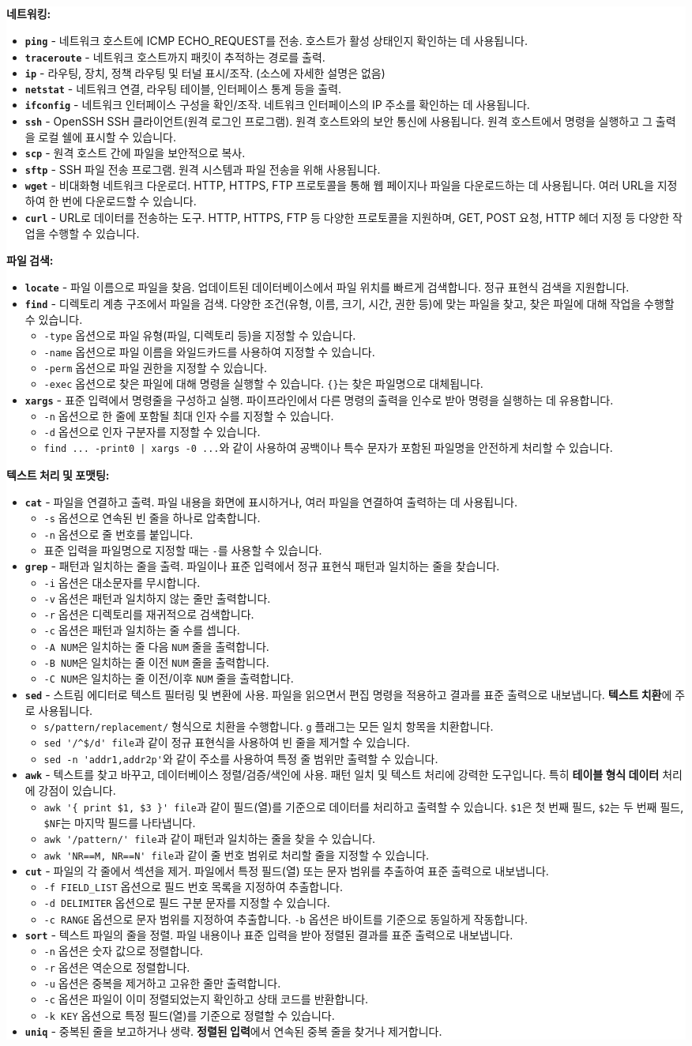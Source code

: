 **네트워킹:**

*   **`ping`** - 네트워크 호스트에 ICMP ECHO_REQUEST를 전송. 호스트가 활성 상태인지 확인하는 데 사용됩니다.
*   **`traceroute`** - 네트워크 호스트까지 패킷이 추적하는 경로를 출력.
*   **`ip`** - 라우팅, 장치, 정책 라우팅 및 터널 표시/조작. (소스에 자세한 설명은 없음)
*   **`netstat`** - 네트워크 연결, 라우팅 테이블, 인터페이스 통계 등을 출력.
*   **`ifconfig`** - 네트워크 인터페이스 구성을 확인/조작. 네트워크 인터페이스의 IP 주소를 확인하는 데 사용됩니다.
*   **`ssh`** - OpenSSH SSH 클라이언트(원격 로그인 프로그램). 원격 호스트와의 보안 통신에 사용됩니다. 원격 호스트에서 명령을 실행하고 그 출력을 로컬 쉘에 표시할 수 있습니다.
*   **`scp`** - 원격 호스트 간에 파일을 보안적으로 복사.
*   **`sftp`** - SSH 파일 전송 프로그램. 원격 시스템과 파일 전송을 위해 사용됩니다.
*   **`wget`** - 비대화형 네트워크 다운로더. HTTP, HTTPS, FTP 프로토콜을 통해 웹 페이지나 파일을 다운로드하는 데 사용됩니다. 여러 URL을 지정하여 한 번에 다운로드할 수 있습니다.
*   **`curl`** - URL로 데이터를 전송하는 도구. HTTP, HTTPS, FTP 등 다양한 프로토콜을 지원하며, GET, POST 요청, HTTP 헤더 지정 등 다양한 작업을 수행할 수 있습니다.

**파일 검색:**

*   **`locate`** - 파일 이름으로 파일을 찾음. 업데이트된 데이터베이스에서 파일 위치를 빠르게 검색합니다. 정규 표현식 검색을 지원합니다.
*   **`find`** - 디렉토리 계층 구조에서 파일을 검색. 다양한 조건(유형, 이름, 크기, 시간, 권한 등)에 맞는 파일을 찾고, 찾은 파일에 대해 작업을 수행할 수 있습니다.
    *   `-type` 옵션으로 파일 유형(파일, 디렉토리 등)을 지정할 수 있습니다.
    *   `-name` 옵션으로 파일 이름을 와일드카드를 사용하여 지정할 수 있습니다.
    *   `-perm` 옵션으로 파일 권한을 지정할 수 있습니다.
    *   `-exec` 옵션으로 찾은 파일에 대해 명령을 실행할 수 있습니다. `{}`는 찾은 파일명으로 대체됩니다.
*   **`xargs`** - 표준 입력에서 명령줄을 구성하고 실행. 파이프라인에서 다른 명령의 출력을 인수로 받아 명령을 실행하는 데 유용합니다.
    *   `-n` 옵션으로 한 줄에 포함될 최대 인자 수를 지정할 수 있습니다.
    *   `-d` 옵션으로 인자 구분자를 지정할 수 있습니다.
    *   `find ... -print0 | xargs -0 ...`와 같이 사용하여 공백이나 특수 문자가 포함된 파일명을 안전하게 처리할 수 있습니다.

**텍스트 처리 및 포맷팅:**

*   **`cat`** - 파일을 연결하고 출력. 파일 내용을 화면에 표시하거나, 여러 파일을 연결하여 출력하는 데 사용됩니다.
    *   `-s` 옵션으로 연속된 빈 줄을 하나로 압축합니다.
    *   `-n` 옵션으로 줄 번호를 붙입니다.
    *   표준 입력을 파일명으로 지정할 때는 `-`를 사용할 수 있습니다.
*   **`grep`** - 패턴과 일치하는 줄을 출력. 파일이나 표준 입력에서 정규 표현식 패턴과 일치하는 줄을 찾습니다.
    *   `-i` 옵션은 대소문자를 무시합니다.
    *   `-v` 옵션은 패턴과 일치하지 않는 줄만 출력합니다.
    *   `-r` 옵션은 디렉토리를 재귀적으로 검색합니다.
    *   `-c` 옵션은 패턴과 일치하는 줄 수를 셉니다.
    *   `-A NUM`은 일치하는 줄 다음 `NUM` 줄을 출력합니다.
    *   `-B NUM`은 일치하는 줄 이전 `NUM` 줄을 출력합니다.
    *   `-C NUM`은 일치하는 줄 이전/이후 `NUM` 줄을 출력합니다.
*   **`sed`** - 스트림 에디터로 텍스트 필터링 및 변환에 사용. 파일을 읽으면서 편집 명령을 적용하고 결과를 표준 출력으로 내보냅니다. **텍스트 치환**에 주로 사용됩니다.
    *   `s/pattern/replacement/` 형식으로 치환을 수행합니다. `g` 플래그는 모든 일치 항목을 치환합니다.
    *   `sed '/^$/d' file`과 같이 정규 표현식을 사용하여 빈 줄을 제거할 수 있습니다.
    *   `sed -n 'addr1,addr2p'`와 같이 주소를 사용하여 특정 줄 범위만 출력할 수 있습니다.
*   **`awk`** - 텍스트를 찾고 바꾸고, 데이터베이스 정렬/검증/색인에 사용. 패턴 일치 및 텍스트 처리에 강력한 도구입니다. 특히 **테이블 형식 데이터** 처리에 강점이 있습니다.
    *   `awk '{ print $1, $3 }' file`과 같이 필드(열)를 기준으로 데이터를 처리하고 출력할 수 있습니다. `$1`은 첫 번째 필드, `$2`는 두 번째 필드, `$NF`는 마지막 필드를 나타냅니다.
    *   `awk '/pattern/' file`과 같이 패턴과 일치하는 줄을 찾을 수 있습니다.
    *   `awk 'NR==M, NR==N' file`과 같이 줄 번호 범위로 처리할 줄을 지정할 수 있습니다.
*   **`cut`** - 파일의 각 줄에서 섹션을 제거. 파일에서 특정 필드(열) 또는 문자 범위를 추출하여 표준 출력으로 내보냅니다.
    *   `-f FIELD_LIST` 옵션으로 필드 번호 목록을 지정하여 추출합니다.
    *   `-d DELIMITER` 옵션으로 필드 구분 문자를 지정할 수 있습니다.
    *   `-c RANGE` 옵션으로 문자 범위를 지정하여 추출합니다. `-b` 옵션은 바이트를 기준으로 동일하게 작동합니다.
*   **`sort`** - 텍스트 파일의 줄을 정렬. 파일 내용이나 표준 입력을 받아 정렬된 결과를 표준 출력으로 내보냅니다.
    *   `-n` 옵션은 숫자 값으로 정렬합니다.
    *   `-r` 옵션은 역순으로 정렬합니다.
    *   `-u` 옵션은 중복을 제거하고 고유한 줄만 출력합니다.
    *   `-c` 옵션은 파일이 이미 정렬되었는지 확인하고 상태 코드를 반환합니다.
    *   `-k KEY` 옵션으로 특정 필드(열)를 기준으로 정렬할 수 있습니다.
*   **`uniq`** - 중복된 줄을 보고하거나 생략. **정렬된 입력**에서 연속된 중복 줄을 찾거나 제거합니다.